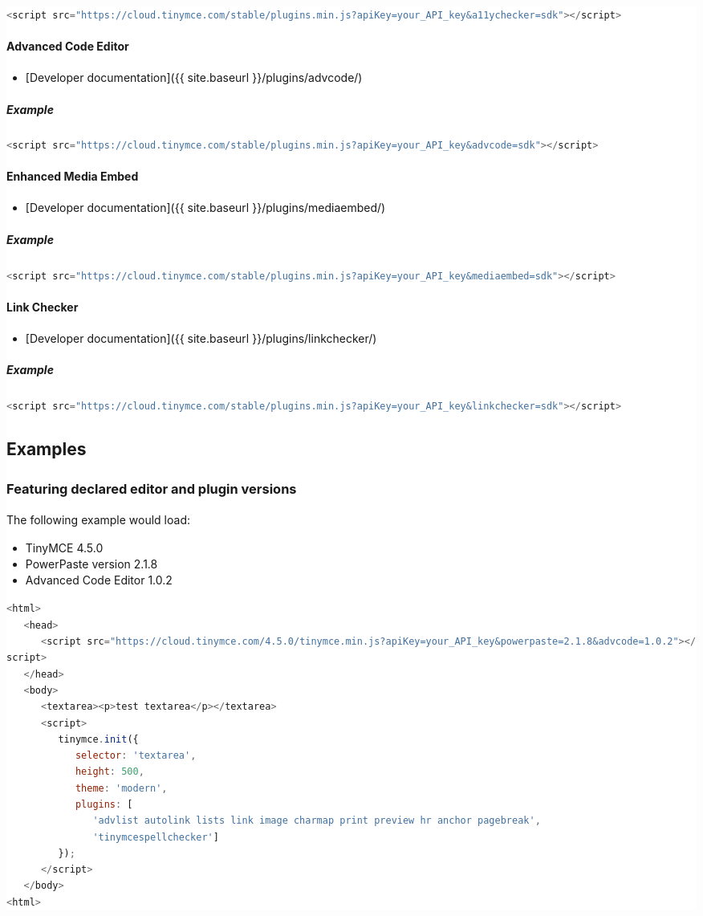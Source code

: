 ```js
<script src="https://cloud.tinymce.com/stable/plugins.min.js?apiKey=your_API_key&a11ychecker=sdk"></script>
```

#### Advanced Code Editor

* [Developer documentation]({{ site.baseurl }}/plugins/advcode/)

##### Example

```js
<script src="https://cloud.tinymce.com/stable/plugins.min.js?apiKey=your_API_key&advcode=sdk"></script>
```

#### Enhanced Media Embed

* [Developer documentation]({{ site.baseurl }}/plugins/mediaembed/)

##### Example

```js
<script src="https://cloud.tinymce.com/stable/plugins.min.js?apiKey=your_API_key&mediaembed=sdk"></script>
```

#### Link Checker

* [Developer documentation]({{ site.baseurl }}/plugins/linkchecker/)

##### Example

```js
<script src="https://cloud.tinymce.com/stable/plugins.min.js?apiKey=your_API_key&linkchecker=sdk"></script>
```


## Examples

### Featuring declared editor and plugin versions

The following example would load:

* TinyMCE 4.5.0
* PowerPaste version 2.1.8
* Advanced Code Editor 1.0.2

```js
<html>
   <head>
      <script src="https://cloud.tinymce.com/4.5.0/tinymce.min.js?apiKey=your_API_key&powerpaste=2.1.8&advcode=1.0.2"></script>
   </head>
   <body>
      <textarea><p>test textarea</p></textarea>
      <script>
         tinymce.init({
            selector: 'textarea',
            height: 500,
            theme: 'modern',
            plugins: [
               'advlist autolink lists link image charmap print preview hr anchor pagebreak',
               'tinymcespellchecker']
         });
      </script>
   </body>
<html>

```